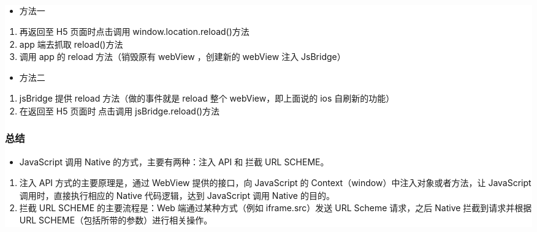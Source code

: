 - 方法一

1. 再返回至 H5 页面时点击调用 window.location.reload()方法
2. app 端去抓取 reload()方法
3. 调用 app 的 reload 方法（销毁原有 webView ，创建新的 webView 注入 JsBridge）

- 方法二

1. jsBridge 提供 reload 方法（做的事件就是 reload 整个 webView，即上面说的 ios 自刷新的功能）
2. 在返回至 H5 页面时 点击调用 jsBridge.reload()方法

### 总结

- JavaScript 调用 Native 的方式，主要有两种：注入 API 和 拦截 URL SCHEME。

1. 注入 API 方式的主要原理是，通过 WebView 提供的接口，向 JavaScript 的 Context（window）中注入对象或者方法，让 JavaScript 调用时，直接执行相应的 Native 代码逻辑，达到 JavaScript 调用 Native 的目的。
2. 拦截 URL SCHEME 的主要流程是：Web 端通过某种方式（例如 iframe.src）发送 URL Scheme 请求，之后 Native 拦截到请求并根据 URL SCHEME（包括所带的参数）进行相关操作。
